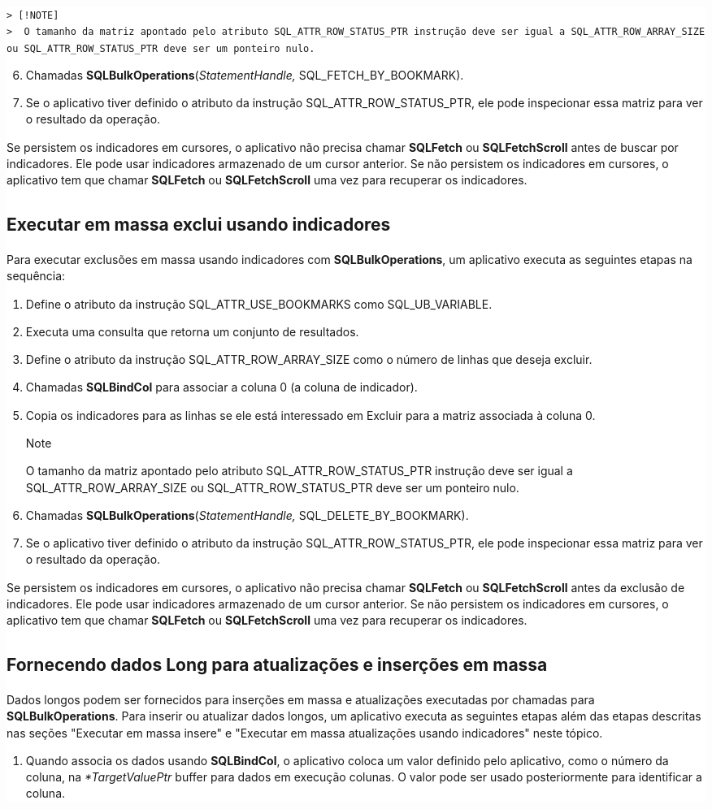     > [!NOTE]  
    >  O tamanho da matriz apontado pelo atributo SQL_ATTR_ROW_STATUS_PTR instrução deve ser igual a SQL_ATTR_ROW_ARRAY_SIZE ou SQL_ATTR_ROW_STATUS_PTR deve ser um ponteiro nulo.  
  
6.  Chamadas **SQLBulkOperations**(*StatementHandle,* SQL_FETCH_BY_BOOKMARK).  
  
7.  Se o aplicativo tiver definido o atributo da instrução SQL_ATTR_ROW_STATUS_PTR, ele pode inspecionar essa matriz para ver o resultado da operação.  
  
 Se persistem os indicadores em cursores, o aplicativo não precisa chamar **SQLFetch** ou **SQLFetchScroll** antes de buscar por indicadores. Ele pode usar indicadores armazenado de um cursor anterior. Se não persistem os indicadores em cursores, o aplicativo tem que chamar **SQLFetch** ou **SQLFetchScroll** uma vez para recuperar os indicadores.  
  
## <a name="performing-bulk-deletes-using-bookmarks"></a>Executar em massa exclui usando indicadores  
 Para executar exclusões em massa usando indicadores com **SQLBulkOperations**, um aplicativo executa as seguintes etapas na sequência:  
  
1.  Define o atributo da instrução SQL_ATTR_USE_BOOKMARKS como SQL_UB_VARIABLE.  
  
2.  Executa uma consulta que retorna um conjunto de resultados.  
  
3.  Define o atributo da instrução SQL_ATTR_ROW_ARRAY_SIZE como o número de linhas que deseja excluir.  
  
4.  Chamadas **SQLBindCol** para associar a coluna 0 (a coluna de indicador).  
  
5.  Copia os indicadores para as linhas se ele está interessado em Excluir para a matriz associada à coluna 0.  
  
    > [!NOTE]  
    >  O tamanho da matriz apontado pelo atributo SQL_ATTR_ROW_STATUS_PTR instrução deve ser igual a SQL_ATTR_ROW_ARRAY_SIZE ou SQL_ATTR_ROW_STATUS_PTR deve ser um ponteiro nulo.  
  
6.  Chamadas **SQLBulkOperations**(*StatementHandle,* SQL_DELETE_BY_BOOKMARK).  
  
7.  Se o aplicativo tiver definido o atributo da instrução SQL_ATTR_ROW_STATUS_PTR, ele pode inspecionar essa matriz para ver o resultado da operação.  
  
 Se persistem os indicadores em cursores, o aplicativo não precisa chamar **SQLFetch** ou **SQLFetchScroll** antes da exclusão de indicadores. Ele pode usar indicadores armazenado de um cursor anterior. Se não persistem os indicadores em cursores, o aplicativo tem que chamar **SQLFetch** ou **SQLFetchScroll** uma vez para recuperar os indicadores.  
  
## <a name="providing-long-data-for-bulk-inserts-and-updates"></a>Fornecendo dados Long para atualizações e inserções em massa  
 Dados longos podem ser fornecidos para inserções em massa e atualizações executadas por chamadas para **SQLBulkOperations**. Para inserir ou atualizar dados longos, um aplicativo executa as seguintes etapas além das etapas descritas nas seções "Executar em massa insere" e "Executar em massa atualizações usando indicadores" neste tópico.  
  
1.  Quando associa os dados usando **SQLBindCol**, o aplicativo coloca um valor definido pelo aplicativo, como o número da coluna, na  *\*TargetValuePtr* buffer para dados em execução colunas. O valor pode ser usado posteriormente para identificar a coluna.  
  